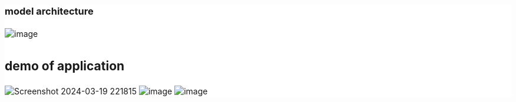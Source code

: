 ### model architecture
![image](https://github.com/Krish-2505/Finetuning-BERT-For-classification-of-text/assets/120018777/d8fd51cb-ef7e-449a-b519-9f0ddca5155d)


## demo of application
<img width="890" alt="Screenshot 2024-03-19 221815" src="https://github.com/Krish-2505/Finetuning-BERT-For-classification-of-text/assets/120018777/5c06826f-5451-4ee8-bda1-37a87b6a3770">
<img width="815" alt="image" src="https://github.com/Krish-2505/Finetuning-BERT-For-classification-of-text/assets/120018777/8e289007-c5b4-426e-9cbe-b18ae29259e1">
<img width="794" alt="image" src="https://github.com/Krish-2505/Finetuning-BERT-For-classification-of-text/assets/120018777/a9e8a960-558c-489d-adaa-9b0fc0cd8fbc">


